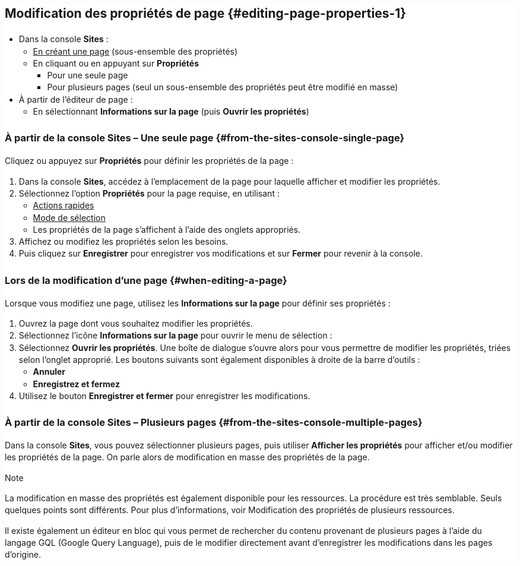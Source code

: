 ## Modification des propriétés de page {#editing-page-properties-1}

* Dans la console **Sites** :
   * [En créant une page](/help/sites-cloud/authoring/fundamentals/organizing-pages.md#creating-a-new-page) (sous-ensemble des propriétés)
   * En cliquant ou en appuyant sur **Propriétés**
      * Pour une seule page
      * Pour plusieurs pages (seul un sous-ensemble des propriétés peut être modifié en masse)
* À partir de l’éditeur de page :
   * En sélectionnant **Informations sur la page** (puis **Ouvrir les propriétés**)

### À partir de la console Sites – Une seule page {#from-the-sites-console-single-page}

Cliquez ou appuyez sur **Propriétés** pour définir les propriétés de la page :

1. Dans la console **Sites**, accédez à l’emplacement de la page pour laquelle afficher et modifier les propriétés.
1. Sélectionnez l’option **Propriétés** pour la page requise, en utilisant :
   * [Actions rapides](/help/sites-cloud/authoring/getting-started/basic-handling.md#quick-actions)
   * [Mode de sélection](/help/sites-cloud/authoring/getting-started/basic-handling.md#selecting-resources)
   * Les propriétés de la page s’affichent à l’aide des onglets appropriés.
1. Affichez ou modifiez les propriétés selon les besoins.
1. Puis cliquez sur **Enregistrer** pour enregistrer vos modifications et sur **Fermer** pour revenir à la console.

### Lors de la modification d’une page {#when-editing-a-page}

Lorsque vous modifiez une page, utilisez les **Informations sur la page** pour définir ses propriétés :

1. Ouvrez la page dont vous souhaitez modifier les propriétés.
1. Sélectionnez l’icône **Informations sur la page** pour ouvrir le menu de sélection :
1. Sélectionnez **Ouvrir les propriétés**. Une boîte de dialogue s’ouvre alors pour vous permettre de modifier les propriétés, triées selon l’onglet approprié. Les boutons suivants sont également disponibles à droite de la barre d’outils :
   * **Annuler**
   * **Enregistrez et fermez**
1. Utilisez le bouton **Enregistrer et fermer** pour enregistrer les modifications.

### À partir de la console Sites – Plusieurs pages {#from-the-sites-console-multiple-pages}

Dans la console **Sites**, vous pouvez sélectionner plusieurs pages, puis utiliser **Afficher les propriétés** pour afficher et/ou modifier les propriétés de la page. On parle alors de modification en masse des propriétés de la page.

>[!NOTE]
>
>La modification en masse des propriétés est également disponible pour les ressources. La procédure est très semblable. Seuls quelques points sont différents. Pour plus d’informations, voir Modification des propriétés de plusieurs ressources.
>
>Il existe également un éditeur en bloc qui vous permet de rechercher du contenu provenant de plusieurs pages à l’aide du langage GQL (Google Query Language), puis de le modifier directement avant d’enregistrer les modifications dans les pages d’origine.
